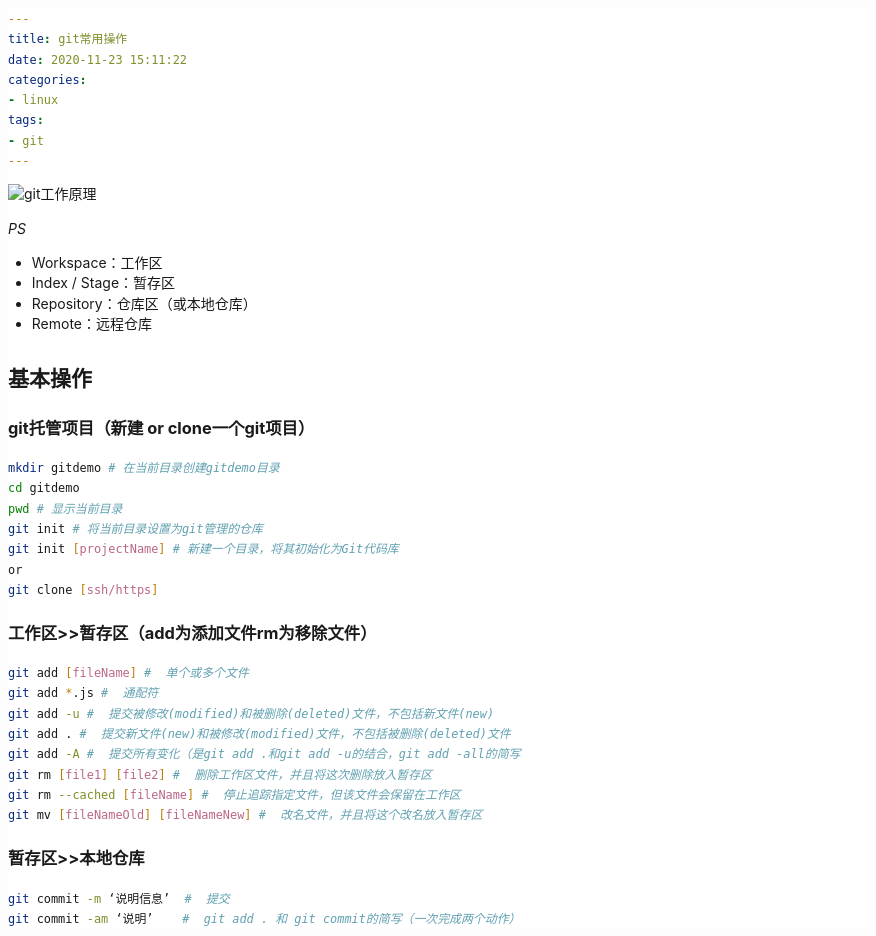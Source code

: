 ```yaml
---
title: git常用操作
date: 2020-11-23 15:11:22
categories:
- linux
tags:
- git
---
```


![git工作原理](工作原里.png)

*PS*

- Workspace：工作区
- Index / Stage：暂存区
- Repository：仓库区（或本地仓库）
- Remote：远程仓库
  
## 基本操作

### git托管项目（新建 or clone一个git项目）

```bash
mkdir gitdemo # 在当前目录创建gitdemo目录
cd gitdemo
pwd # 显示当前目录
git init # 将当前目录设置为git管理的仓库
git init [projectName] # 新建一个目录，将其初始化为Git代码库
or
git clone [ssh/https]
```

### 工作区>>暂存区（add为添加文件rm为移除文件）

```bash
git add [fileName] #  单个或多个文件
git add *.js #  通配符
git add -u #  提交被修改(modified)和被删除(deleted)文件，不包括新文件(new)
git add . #  提交新文件(new)和被修改(modified)文件，不包括被删除(deleted)文件
git add -A #  提交所有变化（是git add .和git add -u的结合，git add -all的简写
git rm [file1] [file2] #  删除工作区文件，并且将这次删除放入暂存区
git rm --cached [fileName] #  停止追踪指定文件，但该文件会保留在工作区
git mv [fileNameOld] [fileNameNew] #  改名文件，并且将这个改名放入暂存区
```

### 暂存区>>本地仓库

```bash
git commit -m ‘说明信息’  #  提交
git commit -am ‘说明’    #  git add . 和 git commit的简写（一次完成两个动作）
```
